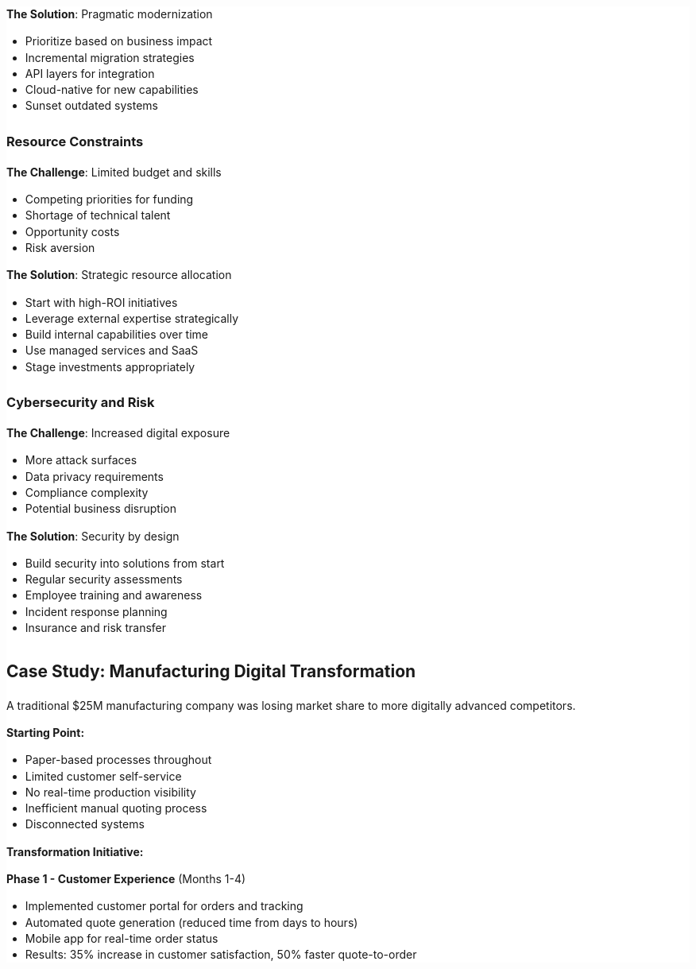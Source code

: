 **The Solution**: Pragmatic modernization
- Prioritize based on business impact
- Incremental migration strategies
- API layers for integration
- Cloud-native for new capabilities
- Sunset outdated systems

### Resource Constraints

**The Challenge**: Limited budget and skills
- Competing priorities for funding
- Shortage of technical talent
- Opportunity costs
- Risk aversion

**The Solution**: Strategic resource allocation
- Start with high-ROI initiatives
- Leverage external expertise strategically
- Build internal capabilities over time
- Use managed services and SaaS
- Stage investments appropriately

### Cybersecurity and Risk

**The Challenge**: Increased digital exposure
- More attack surfaces
- Data privacy requirements
- Compliance complexity
- Potential business disruption

**The Solution**: Security by design
- Build security into solutions from start
- Regular security assessments
- Employee training and awareness
- Incident response planning
- Insurance and risk transfer

## Case Study: Manufacturing Digital Transformation

A traditional $25M manufacturing company was losing market share to more digitally advanced competitors.

**Starting Point:**
- Paper-based processes throughout
- Limited customer self-service
- No real-time production visibility
- Inefficient manual quoting process
- Disconnected systems

**Transformation Initiative:**

**Phase 1 - Customer Experience** (Months 1-4)
- Implemented customer portal for orders and tracking
- Automated quote generation (reduced time from days to hours)
- Mobile app for real-time order status
- Results: 35% increase in customer satisfaction, 50% faster quote-to-order
